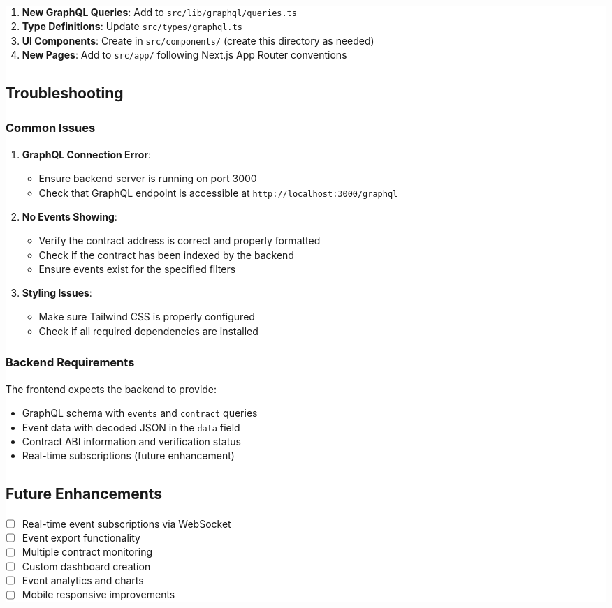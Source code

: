 1. **New GraphQL Queries**: Add to `src/lib/graphql/queries.ts`
2. **Type Definitions**: Update `src/types/graphql.ts`
3. **UI Components**: Create in `src/components/` (create this directory as needed)
4. **New Pages**: Add to `src/app/` following Next.js App Router conventions

## Troubleshooting

### Common Issues

1. **GraphQL Connection Error**: 
   - Ensure backend server is running on port 3000
   - Check that GraphQL endpoint is accessible at `http://localhost:3000/graphql`

2. **No Events Showing**:
   - Verify the contract address is correct and properly formatted
   - Check if the contract has been indexed by the backend
   - Ensure events exist for the specified filters

3. **Styling Issues**:
   - Make sure Tailwind CSS is properly configured
   - Check if all required dependencies are installed

### Backend Requirements

The frontend expects the backend to provide:
- GraphQL schema with `events` and `contract` queries
- Event data with decoded JSON in the `data` field
- Contract ABI information and verification status
- Real-time subscriptions (future enhancement)

## Future Enhancements

- [ ] Real-time event subscriptions via WebSocket
- [ ] Event export functionality
- [ ] Multiple contract monitoring
- [ ] Custom dashboard creation
- [ ] Event analytics and charts
- [ ] Mobile responsive improvements